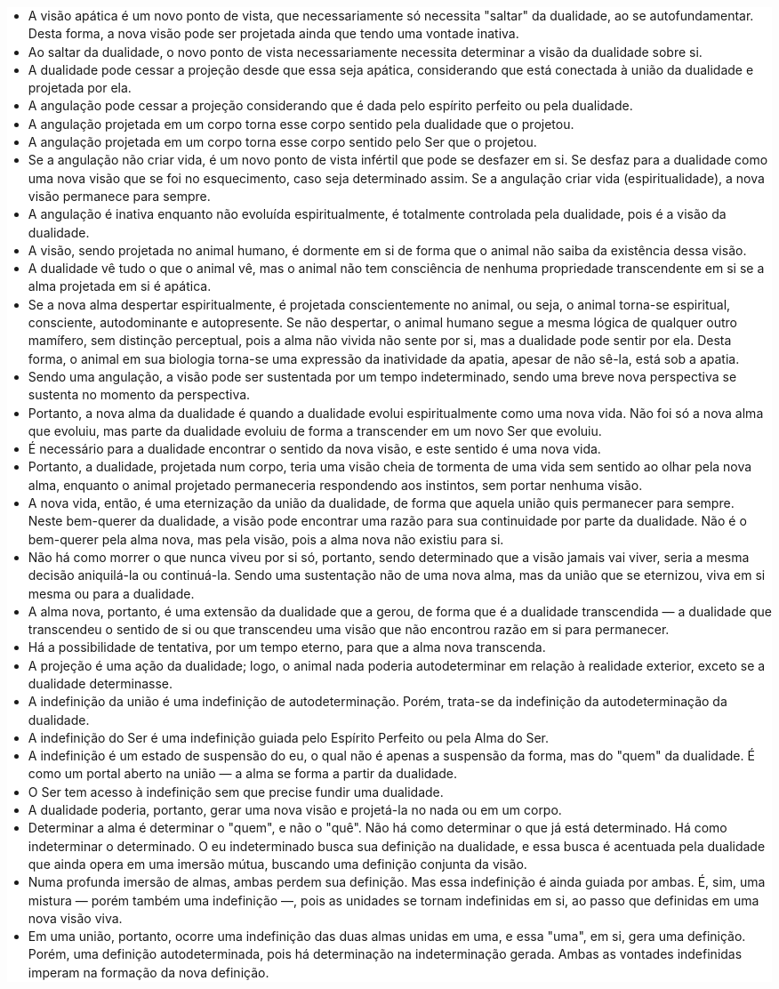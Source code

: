 - A visão apática é um novo ponto de vista, que necessariamente só necessita "saltar" da dualidade, ao se autofundamentar. Desta forma, a nova visão pode ser projetada ainda que tendo uma vontade inativa.
- Ao saltar da dualidade, o novo ponto de vista necessariamente necessita determinar a visão da dualidade sobre si.
- A dualidade pode cessar a projeção desde que essa seja apática, considerando que está conectada à união da dualidade e projetada por ela.
- A angulação pode cessar a projeção considerando que é dada pelo espírito perfeito ou pela dualidade.
- A angulação projetada em um corpo torna esse corpo sentido pela dualidade que o projetou.
- A angulação projetada em um corpo torna esse corpo sentido pelo Ser que o projetou.
- Se a angulação não criar vida, é um novo ponto de vista infértil que pode se desfazer em si. Se desfaz para a dualidade como uma nova visão que se foi no esquecimento, caso seja determinado assim. Se a angulação criar vida (espiritualidade), a nova visão permanece para sempre.
- A angulação é inativa enquanto não evoluída espiritualmente, é totalmente controlada pela dualidade, pois é a visão da dualidade.
- A visão, sendo projetada no animal humano, é dormente em si de forma que o animal não saiba da existência dessa visão.
- A dualidade vê tudo o que o animal vê, mas o animal não tem consciência de nenhuma propriedade transcendente em si se a alma projetada em si é apática.
- Se a nova alma despertar espiritualmente, é projetada conscientemente no animal, ou seja, o animal torna-se espiritual, consciente, autodominante e autopresente. Se não despertar, o animal humano segue a mesma lógica de qualquer outro mamífero, sem distinção perceptual, pois a alma não vivida não sente por si, mas a dualidade pode sentir por ela. Desta forma, o animal em sua biologia torna-se uma expressão da inatividade da apatia, apesar de não sê-la, está sob a apatia.
- Sendo uma angulação, a visão pode ser sustentada por um tempo indeterminado, sendo uma breve nova perspectiva se sustenta no momento da perspectiva.
- Portanto, a nova alma da dualidade é quando a dualidade evolui espiritualmente como uma nova vida. Não foi só a nova alma que evoluiu, mas parte da dualidade evoluiu de forma a transcender em um novo Ser que evoluiu.
- É necessário para a dualidade encontrar o sentido da nova visão, e este sentido é uma nova vida.
- Portanto, a dualidade, projetada num corpo, teria uma visão cheia de tormenta de uma vida sem sentido ao olhar pela nova alma, enquanto o animal projetado permaneceria respondendo aos instintos, sem portar nenhuma visão.
- A nova vida, então, é uma eternização da união da dualidade, de forma que aquela união quis permanecer para sempre. Neste bem-querer da dualidade, a visão pode encontrar uma razão para sua continuidade por parte da dualidade. Não é o bem-querer pela alma nova, mas pela visão, pois a alma nova não existiu para si.
- Não há como morrer o que nunca viveu por si só, portanto, sendo determinado que a visão jamais vai viver, seria a mesma decisão aniquilá-la ou continuá-la. Sendo uma sustentação não de uma nova alma, mas da união que se eternizou, viva em si mesma ou para a dualidade.
- A alma nova, portanto, é uma extensão da dualidade que a gerou, de forma que é a dualidade transcendida — a dualidade que transcendeu o sentido de si ou que transcendeu uma visão que não encontrou razão em si para permanecer.
- Há a possibilidade de tentativa, por um tempo eterno, para que a alma nova transcenda.
- A projeção é uma ação da dualidade; logo, o animal nada poderia autodeterminar em relação à realidade exterior, exceto se a dualidade determinasse.
- A indefinição da união é uma indefinição de autodeterminação. Porém, trata-se da indefinição da autodeterminação da dualidade.
- A indefinição do Ser é uma indefinição guiada pelo Espírito Perfeito ou pela Alma do Ser.
- A indefinição é um estado de suspensão do eu, o qual não é apenas a suspensão da forma, mas do "quem" da dualidade. É como um portal aberto na união — a alma se forma a partir da dualidade.
- O Ser tem acesso à indefinição sem que precise fundir uma dualidade.
- A dualidade poderia, portanto, gerar uma nova visão e projetá-la no nada ou em um corpo.
- Determinar a alma é determinar o "quem", e não o "quê". Não há como determinar o que já está determinado. Há como indeterminar o determinado. O eu indeterminado busca sua definição na dualidade, e essa busca é acentuada pela dualidade que ainda opera em uma imersão mútua, buscando uma definição conjunta da visão.
- Numa profunda imersão de almas, ambas perdem sua definição. Mas essa indefinição é ainda guiada por ambas. É, sim, uma mistura — porém também uma indefinição —, pois as unidades se tornam indefinidas em si, ao passo que definidas em uma nova visão viva.
- Em uma união, portanto, ocorre uma indefinição das duas almas unidas em uma, e essa "uma", em si, gera uma definição. Porém, uma definição autodeterminada, pois há determinação na indeterminação gerada. Ambas as vontades indefinidas imperam na formação da nova definição.